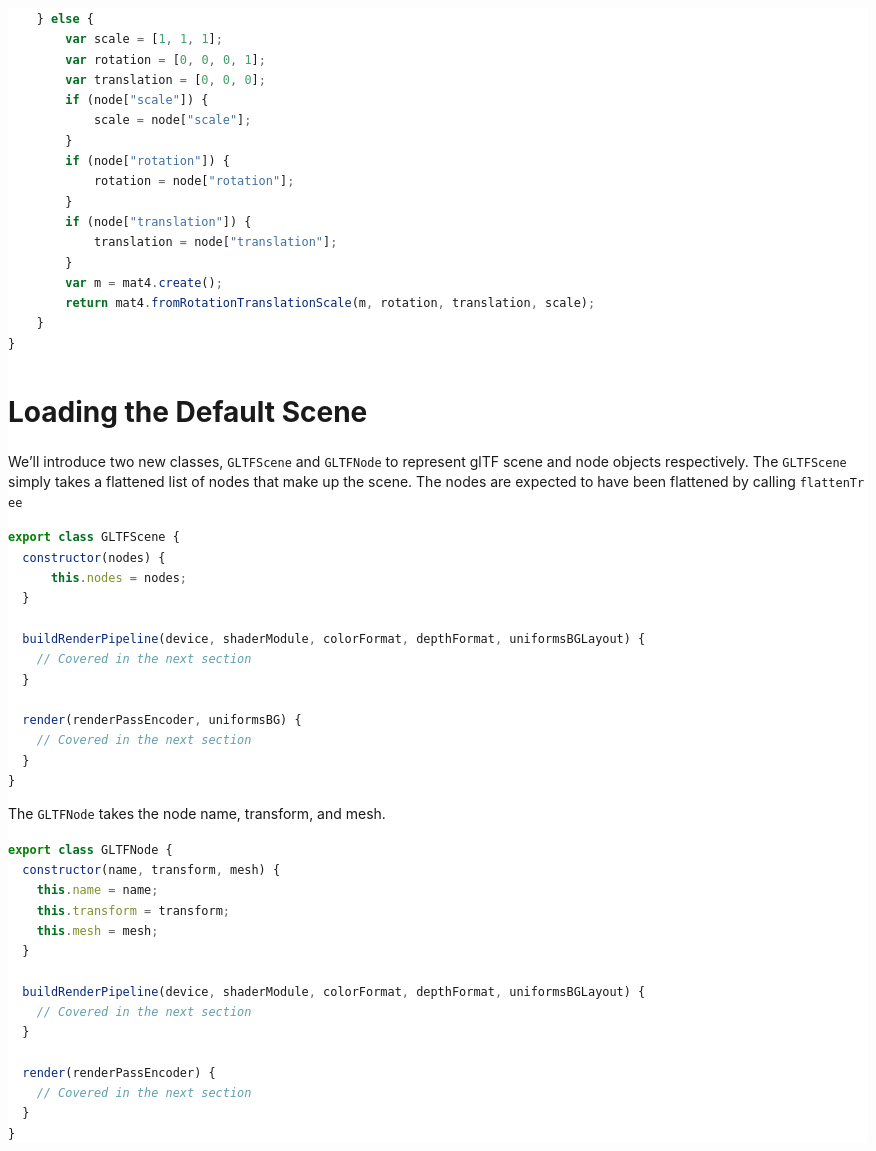 ```jsx
    } else {
        var scale = [1, 1, 1];
        var rotation = [0, 0, 0, 1];
        var translation = [0, 0, 0];
        if (node["scale"]) {
            scale = node["scale"];
        }
        if (node["rotation"]) {
            rotation = node["rotation"];
        }
        if (node["translation"]) {
            translation = node["translation"];
        }
        var m = mat4.create();
        return mat4.fromRotationTranslationScale(m, rotation, translation, scale);
    }
}
```

# Loading the Default Scene

We’ll introduce two new classes, `GLTFScene` and `GLTFNode` to represent glTF scene and node objects respectively. The `GLTFScene` simply takes a flattened list of nodes that make up the scene. The nodes are expected to have been flattened by calling `flattenTree`

```jsx
export class GLTFScene {
  constructor(nodes) {
      this.nodes = nodes;
  }

  buildRenderPipeline(device, shaderModule, colorFormat, depthFormat, uniformsBGLayout) {
    // Covered in the next section
  }

  render(renderPassEncoder, uniformsBG) {
    // Covered in the next section
  }
}
```

The `GLTFNode` takes the node name, transform, and mesh.

```jsx
export class GLTFNode {
  constructor(name, transform, mesh) {
    this.name = name;
    this.transform = transform;
    this.mesh = mesh;
  }

  buildRenderPipeline(device, shaderModule, colorFormat, depthFormat, uniformsBGLayout) {
    // Covered in the next section
  }

  render(renderPassEncoder) {
    // Covered in the next section
  }
}
```
